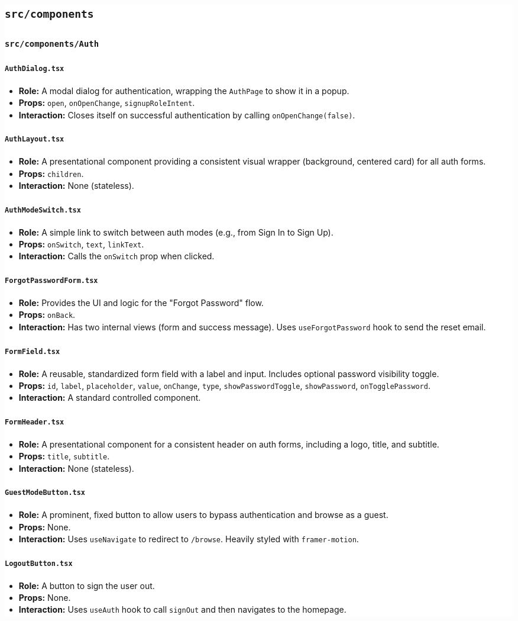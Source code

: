 
## `src/components`

### `src/components/Auth`

#### `AuthDialog.tsx`
*   **Role:** A modal dialog for authentication, wrapping the `AuthPage` to show it in a popup.
*   **Props:** `open`, `onOpenChange`, `signupRoleIntent`.
*   **Interaction:** Closes itself on successful authentication by calling `onOpenChange(false)`.

#### `AuthLayout.tsx`
*   **Role:** A presentational component providing a consistent visual wrapper (background, centered card) for all auth forms.
*   **Props:** `children`.
*   **Interaction:** None (stateless).

#### `AuthModeSwitch.tsx`
*   **Role:** A simple link to switch between auth modes (e.g., from Sign In to Sign Up).
*   **Props:** `onSwitch`, `text`, `linkText`.
*   **Interaction:** Calls the `onSwitch` prop when clicked.

#### `ForgotPasswordForm.tsx`
*   **Role:** Provides the UI and logic for the "Forgot Password" flow.
*   **Props:** `onBack`.
*   **Interaction:** Has two internal views (form and success message). Uses `useForgotPassword` hook to send the reset email.

#### `FormField.tsx`
*   **Role:** A reusable, standardized form field with a label and input. Includes optional password visibility toggle.
*   **Props:** `id`, `label`, `placeholder`, `value`, `onChange`, `type`, `showPasswordToggle`, `showPassword`, `onTogglePassword`.
*   **Interaction:** A standard controlled component.

#### `FormHeader.tsx`
*   **Role:** A presentational component for a consistent header on auth forms, including a logo, title, and subtitle.
*   **Props:** `title`, `subtitle`.
*   **Interaction:** None (stateless).

#### `GuestModeButton.tsx`
*   **Role:** A prominent, fixed button to allow users to bypass authentication and browse as a guest.
*   **Props:** None.
*   **Interaction:** Uses `useNavigate` to redirect to `/browse`. Heavily styled with `framer-motion`.

#### `LogoutButton.tsx`
*   **Role:** A button to sign the user out.
*   **Props:** None.
*   **Interaction:** Uses `useAuth` hook to call `signOut` and then navigates to the homepage.
